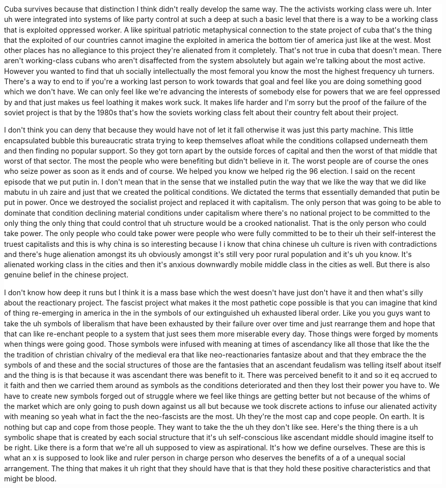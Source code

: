 Cuba survives because that distinction I think didn't really develop the same way. The the activists working class were uh. Inter uh were integrated into systems of like party control at such a deep at such a basic level that there is a way to be a working class that is exploited oppressed worker. A like spiritual patriotic metaphysical connection to the state project of cuba that's the thing that the exploited of our countries cannot imagine the exploited in america the bottom tier of america just like at the west. Most other places has no allegiance to this project they're alienated from it completely. That's not true in cuba that doesn't mean. There aren't working-class cubans who aren't disaffected from the system absolutely but again we're talking about the most active. However you wanted to find that uh socially intellectually the most femoral you know the most the highest frequency uh turners. There's a way to end to if you're a working last person to work towards that goal and feel like you are doing something good which we don't have. We can only feel like we're advancing the interests of somebody else for powers that we are feel oppressed by and that just makes us feel loathing it makes work suck. It makes life harder and I'm sorry but the proof of the failure of the soviet project is that by the 1980s that's how the soviets working class felt about their country felt about their project.


I don't think you can deny that because they would have not of let it fall otherwise it was just this party machine. This little encapsulated bubble this bureaucratic strata trying to keep themselves afloat while the conditions collapsed underneath them and then finding no popular support. So they got torn apart by the outside forces of capital and then the worst of that middle that worst of that sector. The most the people who were benefiting but didn't believe in it. The worst people are of course the ones who seize power as soon as it ends and of course. We helped you know we helped rig the 96 election. I said on the recent episode that we put putin in. I don't mean that in the sense that we installed putin the way that we like the way that we did like mabutu in uh zaire and just that we created the political conditions. We dictated the terms that essentially demanded that putin be put in power. Once we destroyed the socialist project and replaced it with capitalism. The only person that was going to be able to dominate that condition declining material conditions under capitalism where there's no national project to be committed to the only thing the only thing that could control that uh structure would be a crooked nationalist. That is the only person who could take power. The only people who could take power were people who were fully committed to be to their uh their self-interest the truest capitalists and this is why china is so interesting because I i know that china chinese uh culture is riven with contradictions and there's huge alienation amongst its uh obviously amongst it's still very poor rural population and it's uh you know. It's alienated working class in the cities and then it's anxious downwardly mobile middle class in the cities as well. But there is also genuine belief in the  chinese project.

I don't know how deep it runs but I think it is a mass base which the west doesn't have just don't have it and then what's silly about the reactionary project. The fascist project what makes it the most pathetic cope possible is that you can imagine that kind of thing re-emerging in america in the in the symbols of our extinguished uh exhausted liberal order. Like you you guys want to take the uh symbols of liberalism that have been exhausted by their failure over over time and just rearrange them and hope that that can like re-enchant people to a system that just sees them more miserable every day. Those things were forged by moments when things were going good. Those symbols were infused with meaning at times of ascendancy like all those that like the the the tradition of christian chivalry of the medieval era that like neo-reactionaries fantasize about and that they embrace the the symbols of and these and the social structures of those are the fantasies that an ascendant feudalism was telling itself about itself and the thing is is that because it was ascendant there was benefit to it. There was perceived benefit to it and so it eq accrued to it faith and then we carried them around as symbols as the conditions deteriorated and then they lost their power you have to. We have to create new symbols forged out of struggle where we feel like things are getting better but not because of the whims of the market which are only going to push down against us all but because we took discrete actions to infuse our alienated activity with meaning so yeah what in fact the the neo-fascists are the most. Uh they're the most cap and cope people. On earth. It is nothing but cap and cope from those people. They want to take the the uh they don't like see. Here's the thing there is a uh symbolic shape that is created by each social structure that it's uh self-conscious like ascendant middle should imagine itself to be right. Like there is a form that we're all uh supposed to view as aspirational. It's how we define ourselves. These are this is what an x is supposed to look like and ruler person in charge person who deserves the benefits of a of a unequal social arrangement. The thing that makes it uh right that they should have that is that they hold these positive characteristics and that might be blood.
